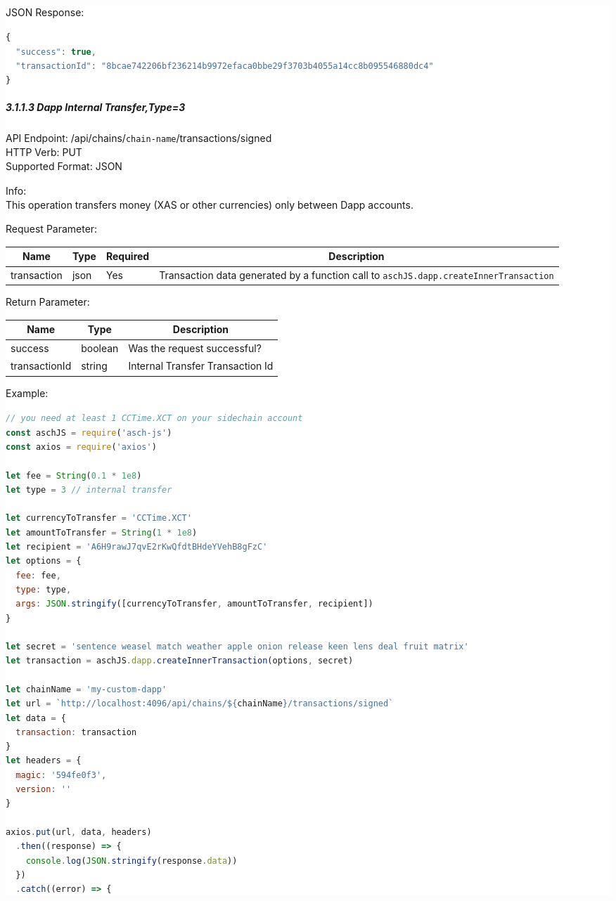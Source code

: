 JSON Response:
```js
{
  "success": true,  
  "transactionId": "8bcae742206bf236214b9972efaca0bbe29f3703b4055a14cc8b095546880dc4"    
}
```

##### **3.1.1.3 Dapp Internal Transfer,Type=3**
API Endpoint: /api/chains/`chain-name`/transactions/signed  
HTTP Verb: PUT  
Supported Format: JSON  

Info:  
This operation transfers money (XAS or other currencies) only between Dapp accounts.

Request Parameter:  
  
|Name   |Type   |Required   |Description   |
|------ |-----  |---  |----              |
|transaction|json|Yes|Transaction data generated by a function call to `aschJS.dapp.createInnerTransaction`|


Return Parameter: 

|Name   |Type   |Description   |
|------ |-----  |----              |
|success|boolean  |Was the request successful?|
|transactionId|string  |Internal Transfer Transaction Id|

Example:
```js
// you need at least 1 CCTime.XCT on your sidechain account
const aschJS = require('asch-js')
const axios = require('axios')

let fee = String(0.1 * 1e8)
let type = 3 // internal transfer

let currencyToTransfer = 'CCTime.XCT'
let amountToTransfer = String(1 * 1e8)
let recipient = 'A6H9rawJ7qvE2rKwQfdtBHdeYVehB8gFzC'
let options = {
  fee: fee,
  type: type,
  args: JSON.stringify([currencyToTransfer, amountToTransfer, recipient])
}

let secret = 'sentence weasel match weather apple onion release keen lens deal fruit matrix'
let transaction = aschJS.dapp.createInnerTransaction(options, secret)

let chainName = 'my-custom-dapp'
let url = `http://localhost:4096/api/chains/${chainName}/transactions/signed`
let data = {
  transaction: transaction
}
let headers = {
  magic: '594fe0f3',
  version: ''
}

axios.put(url, data, headers)
  .then((response) => {
    console.log(JSON.stringify(response.data))
  })
  .catch((error) => {
```